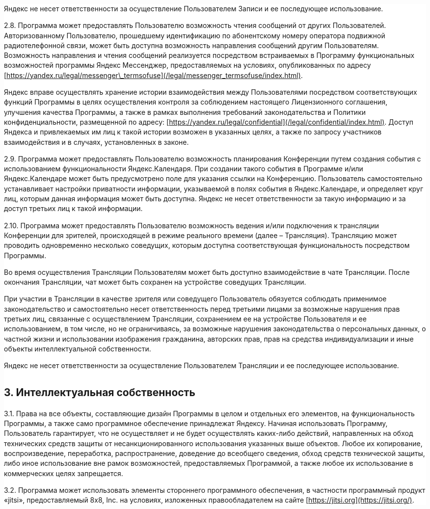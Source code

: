  Яндекс не несет ответственности за осуществление Пользователем Записи и ее последующее использование.

 2\.8\. Программа может предоставлять Пользователю возможность чтения сообщений от других Пользователей. Авторизованному Пользователю, прошедшему идентификацию по абонентскому номеру оператора подвижной радиотелефонной связи, может быть доступна возможность направления сообщений другим Пользователям. Возможность направления и чтения сообщений реализуется посредством встраиваемых в Программу функциональных возможностей программы Яндекс Мессенджер, предоставляемых на условиях, опубликованных по адресу [https://yandex.ru/legal/messenger\_termsofuse](/legal/messenger_termsofuse/index.html).

 Яндекс вправе осуществлять хранение истории взаимодействия между Пользователями посредством соответствующих функций Программы в целях осуществления контроля за соблюдением настоящего Лицензионного соглашения, улучшения качества Программы, а также в рамках выполнения требований законодательства и Политики конфиденциальности, размещенной по адресу: [https://yandex.ru/legal/confidential](/legal/confidential/index.html). Доступ Яндекса и привлекаемых им лиц к такой истории возможен в указанных целях, а также по запросу участников взаимодействия и в случаях, установленных в законе.

 2\.9\. Программа может предоставлять Пользователю возможность планирования Конференции путем создания события с использованием функциональности Яндекс.Календаря. При создании такого события в Программе и/или Яндекс.Календаре может быть предусмотрено поле для указания ссылки на Конференцию. Пользователь самостоятельно устанавливает настройки приватности информации, указываемой в полях события в Яндекс.Календаре, и определяет круг лиц, которым данная информация может быть доступна. Яндекс не несет ответственности за такую информацию и за доступ третьих лиц к такой информации.

 2\.10\. Программа может предоставлять Пользователю возможность ведения и/или подключения к трансляции Конференции для зрителей, происходящей в режиме реального времени (далее – Трансляция). Трансляцию может проводить одновременно несколько соведущих, которым доступна соответствующая функциональность посредством Программы. 

 Во время осуществления Трансляции Пользователям может быть доступно взаимодействие в чате Трансляции. После окончания Трансляции, чат может быть сохранен на устройстве соведущих Трансляции. 

 При участии в Трансляции в качестве зрителя или соведущего Пользователь обязуется соблюдать применимое законодательство и самостоятельно несет ответственность перед третьими лицами за возможные нарушения прав третьих лиц, связанные с осуществлением Трансляции, сохранением ее на устройстве Пользователя и ее использованием, в том числе, но не ограничиваясь, за возможные нарушения законодательства о персональных данных, о частной жизни и использовании изображения гражданина, авторских прав, прав на средства индивидуализации и иные объекты интеллектуальной собственности.

 Яндекс не несет ответственности за осуществление Пользователем Трансляции и ее последующее использование.

  3\. Интеллектуальная собственность
----------------------------------

 3\.1\. Права на все объекты, составляющие дизайн Программы в целом и отдельных его элементов, на функциональность Программы, а также само программное обеспечение принадлежат Яндексу. Начиная использовать Программу, Пользователь гарантирует, что не осуществляет и не будет осуществлять каких\-либо действий, направленных на обход технических средств защиты от несанкционированного использования указанных выше объектов. Любое их копирование, воспроизведение, переработка, распространение, доведение до всеобщего сведения, обход средств технической защиты, либо иное использование вне рамок возможностей, предоставляемых Программой, а также любое их использование в коммерческих целях запрещается.

 3\.2\. Программа может использовать элементы стороннего программного обеспечения, в частности программный продукт «jitsi», предоставляемый 8x8, Inc. на условиях, изложенных правообладателем на сайте [https://jitsi.org](https://jitsi.org/).
